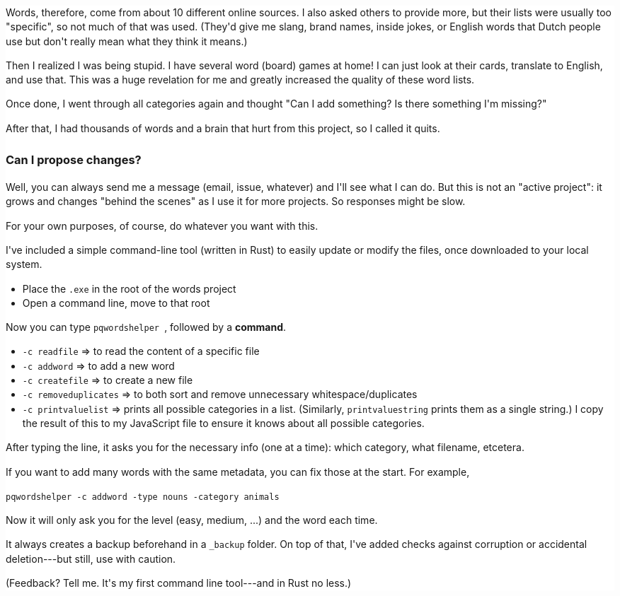 Words, therefore, come from about 10 different online sources. I also asked others to provide more, but their lists were usually too "specific", so not much of that was used. (They'd give me slang, brand names, inside jokes, or English words that Dutch people use but don't really mean what they think it means.)

Then I realized I was being stupid. I have several word (board) games at home! I can just look at their cards, translate to English, and use that. This was a huge revelation for me and greatly increased the quality of these word lists.

Once done, I went through all categories again and thought "Can I add something? Is there something I'm missing?"

After that, I had thousands of words and a brain that hurt from this project, so I called it quits.

### Can I propose changes?

Well, you can always send me a message (email, issue, whatever) and I'll see what I can do. But this is not an "active project": it grows and changes "behind the scenes" as I use it for more projects. So responses might be slow.

For your own purposes, of course, do whatever you want with this.

I've included a simple command-line tool (written in Rust) to easily update or modify the files, once downloaded to your local system.

* Place the `.exe` in the root of the words project
* Open a command line, move to that root

Now you can type `pqwordshelper `, followed by a **command**.

* `-c readfile` => to read the content of a specific file
* `-c addword` => to add a new word
* `-c createfile` => to create a new file
* `-c removeduplicates` => to both sort and remove unnecessary whitespace/duplicates
* `-c printvaluelist` => prints all possible categories in a list. (Similarly, `printvaluestring` prints them as a single string.) I copy the result of this to my JavaScript file to ensure it knows about all possible categories.

After typing the line, it asks you for the necessary info (one at a time): which category, what filename, etcetera.

If you want to add many words with the same metadata, you can fix those at the start. For example,

```shell
pqwordshelper -c addword -type nouns -category animals
```

Now it will only ask you for the level (easy, medium, ...) and the word each time.

It always creates a backup beforehand in a `_backup` folder. On top of that, I've added checks against corruption or accidental deletion---but still, use with caution.

(Feedback? Tell me. It's my first command line tool---and in Rust no less.)